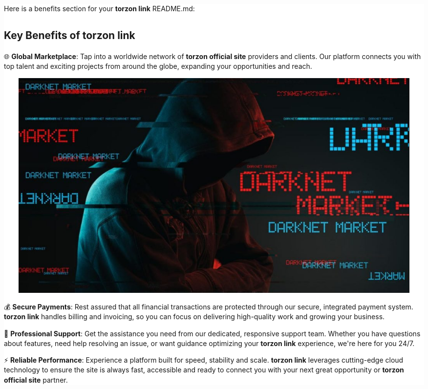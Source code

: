 </div>

Here is a benefits section for your **torzon link** README.md:

## Key Benefits of **torzon link**

🌐 **Global Marketplace**: Tap into a worldwide network of **torzon official site** providers and clients. Our platform connects you with top talent and exciting projects from around the globe, expanding your opportunities and reach.

<div align='center'>

<img src='assets/images/shop/images/torzon/4.png' alt='Images' width='800'/>

</div>

💰 **Secure Payments**: Rest assured that all financial transactions are protected through our secure, integrated payment system. **torzon link** handles billing and invoicing, so you can focus on delivering high-quality work and growing your business. 

👥 **Professional Support**: Get the assistance you need from our dedicated, responsive support team. Whether you have questions about features, need help resolving an issue, or want guidance optimizing your **torzon link** experience, we're here for you 24/7.

⚡️ **Reliable Performance**: Experience a platform built for speed, stability and scale. **torzon link** leverages cutting-edge cloud technology to ensure the site is always fast, accessible and ready to connect you with your next great opportunity or **torzon official site** partner.

<div align='center'>
